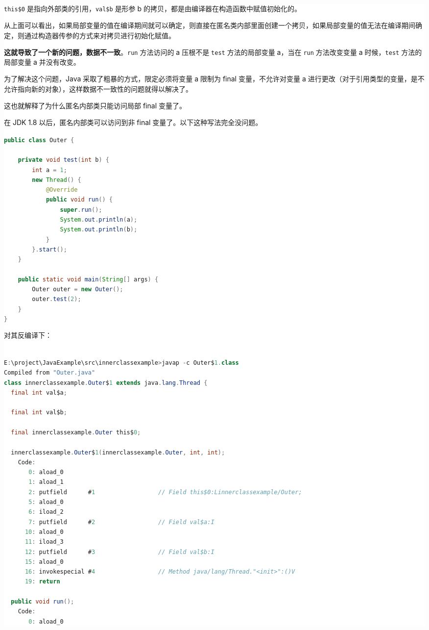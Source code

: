 `this$0` 是指向外部类的引用，`val$b` 是形参 b 的拷贝，都是由编译器在构造函数中赋值初始化的。

从上面可以看出，如果局部变量的值在编译期间就可以确定，则直接在匿名类内部里面创建一个拷贝，如果局部变量的值无法在编译期间确定，则通过构造器传参的方式来对拷贝进行初始化赋值。

**这就导致了一个新的问题，数据不一致**。`run` 方法访问的 a 压根不是 `test` 方法的局部变量 a，当在 `run` 方法改变变量 a 时候，`test` 方法的局部变量 a 并没有改变。

为了解决这个问题，Java 采取了粗暴的方式，限定必须将变量 a 限制为 final 变量，不允许对变量 a 进行更改（对于引用类型的变量，是不允许指向新的对象），这样数据不一致性的问题就得以解决了。

这也就解释了为什么匿名内部类只能访问局部 final 变量了。

在 JDK 1.8 以后，匿名内部类可以访问到非 final 变量了。以下这种写法完全没问题。

```java
public class Outer {

    private void test(int b) {
        int a = 1;
        new Thread() {
            @Override
            public void run() {
                super.run();
                System.out.println(a);
                System.out.println(b);
            }
        }.start();
    }

    public static void main(String[] args) {
        Outer outer = new Outer();
        outer.test(2);
    }
}

```

对其反编译下：

```java

E:\project\JavaExample\src\innerclassexample>javap -c Outer$1.class
Compiled from "Outer.java"
class innerclassexample.Outer$1 extends java.lang.Thread {
  final int val$a;

  final int val$b;

  final innerclassexample.Outer this$0;

  innerclassexample.Outer$1(innerclassexample.Outer, int, int);
    Code:
       0: aload_0
       1: aload_1
       2: putfield      #1                  // Field this$0:Linnerclassexample/Outer;
       5: aload_0
       6: iload_2
       7: putfield      #2                  // Field val$a:I
      10: aload_0
      11: iload_3
      12: putfield      #3                  // Field val$b:I
      15: aload_0
      16: invokespecial #4                  // Method java/lang/Thread."<init>":()V
      19: return

  public void run();
    Code:
       0: aload_0
```